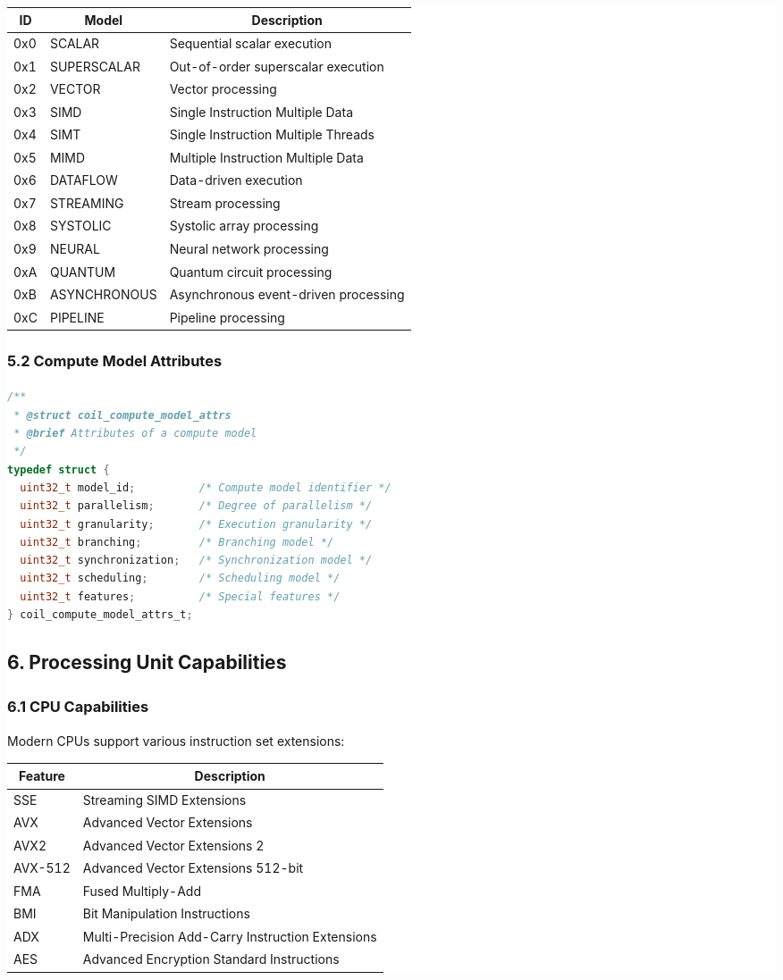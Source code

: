 | ID | Model | Description |
|----|-------|-------------|
| 0x0 | SCALAR | Sequential scalar execution |
| 0x1 | SUPERSCALAR | Out-of-order superscalar execution |
| 0x2 | VECTOR | Vector processing |
| 0x3 | SIMD | Single Instruction Multiple Data |
| 0x4 | SIMT | Single Instruction Multiple Threads |
| 0x5 | MIMD | Multiple Instruction Multiple Data |
| 0x6 | DATAFLOW | Data-driven execution |
| 0x7 | STREAMING | Stream processing |
| 0x8 | SYSTOLIC | Systolic array processing |
| 0x9 | NEURAL | Neural network processing |
| 0xA | QUANTUM | Quantum circuit processing |
| 0xB | ASYNCHRONOUS | Asynchronous event-driven processing |
| 0xC | PIPELINE | Pipeline processing |

### 5.2 Compute Model Attributes

```c
/**
 * @struct coil_compute_model_attrs
 * @brief Attributes of a compute model
 */
typedef struct {
  uint32_t model_id;          /* Compute model identifier */
  uint32_t parallelism;       /* Degree of parallelism */
  uint32_t granularity;       /* Execution granularity */
  uint32_t branching;         /* Branching model */
  uint32_t synchronization;   /* Synchronization model */
  uint32_t scheduling;        /* Scheduling model */
  uint32_t features;          /* Special features */
} coil_compute_model_attrs_t;
```

## 6. Processing Unit Capabilities

### 6.1 CPU Capabilities

Modern CPUs support various instruction set extensions:

| Feature | Description |
|---------|-------------|
| SSE | Streaming SIMD Extensions |
| AVX | Advanced Vector Extensions |
| AVX2 | Advanced Vector Extensions 2 |
| AVX-512 | Advanced Vector Extensions 512-bit |
| FMA | Fused Multiply-Add |
| BMI | Bit Manipulation Instructions |
| ADX | Multi-Precision Add-Carry Instruction Extensions |
| AES | Advanced Encryption Standard Instructions |
